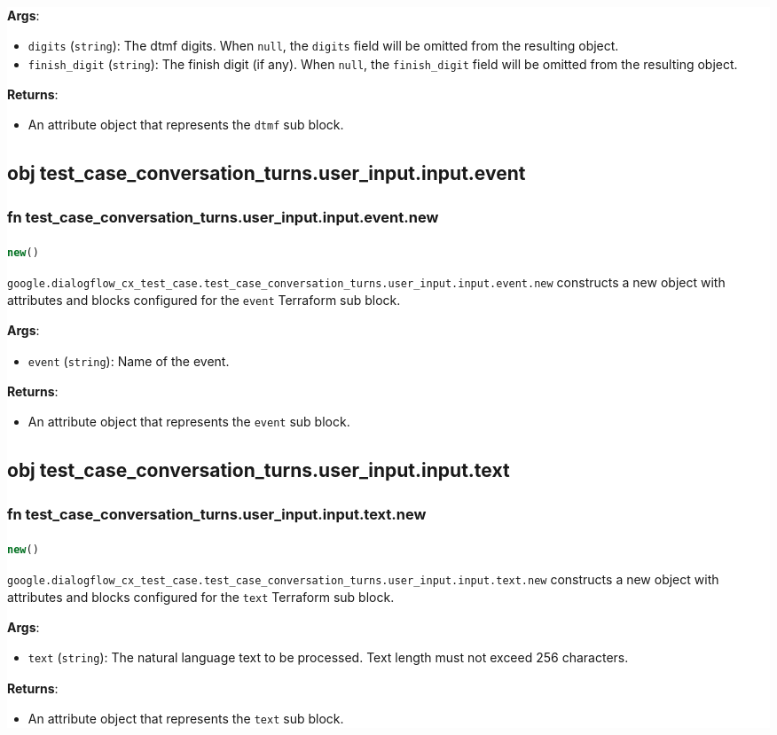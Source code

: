 

**Args**:
  - `digits` (`string`): The dtmf digits. When `null`, the `digits` field will be omitted from the resulting object.
  - `finish_digit` (`string`): The finish digit (if any). When `null`, the `finish_digit` field will be omitted from the resulting object.

**Returns**:
  - An attribute object that represents the `dtmf` sub block.


## obj test_case_conversation_turns.user_input.input.event



### fn test_case_conversation_turns.user_input.input.event.new

```ts
new()
```


`google.dialogflow_cx_test_case.test_case_conversation_turns.user_input.input.event.new` constructs a new object with attributes and blocks configured for the `event`
Terraform sub block.



**Args**:
  - `event` (`string`): Name of the event.

**Returns**:
  - An attribute object that represents the `event` sub block.


## obj test_case_conversation_turns.user_input.input.text



### fn test_case_conversation_turns.user_input.input.text.new

```ts
new()
```


`google.dialogflow_cx_test_case.test_case_conversation_turns.user_input.input.text.new` constructs a new object with attributes and blocks configured for the `text`
Terraform sub block.



**Args**:
  - `text` (`string`): The natural language text to be processed. Text length must not exceed 256 characters.

**Returns**:
  - An attribute object that represents the `text` sub block.
